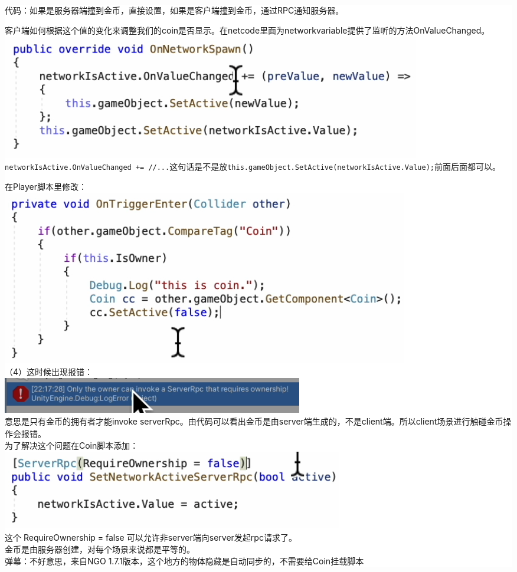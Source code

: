 代码：如果是服务器端撞到金币，直接设置，如果是客户端撞到金币，通过RPC通知服务器。

客户端如何根据这个值的变化来调整我们的coin是否显示。在netcode里面为networkvariable提供了监听的方法OnValueChanged。  
![picture 69](images/59e4119ff491f82519ac6ea32fc95f211595f10285f7073b8f7583835f6d2342.png)  
`networkIsActive.OnValueChanged += //...`这句话是不是放`this.gameObject.SetActive(networkIsActive.Value);`前面后面都可以。

在Player脚本里修改：  
![picture 70](images/435405da88cec73db933e7ae59188f780c7e474545d753860f788f24088bfeb9.png)  
（4）这时候出现报错：  
![picture 71](images/7cfff3f6e38033c3693061a3526a2feae70ad806e9b24e99346377c191fbde7d.png)  
意思是只有金币的拥有者才能invoke serverRpc。由代码可以看出金币是由server端生成的，不是client端。所以client场景进行触碰金币操作会报错。  
为了解决这个问题在Coin脚本添加：  
![picture 72](images/704a9ed5f6556dd16c4592ce79356d74e440ec7ed6497759f08280317b327e50.png)  
这个 RequireOwnership = false 可以允许非server端向server发起rpc请求了。  
金币是由服务器创建，对每个场景来说都是平等的。  
弹幕：不好意思，来自NGO 1.7.1版本，这个地方的物体隐藏是自动同步的，不需要给Coin挂载脚本  
